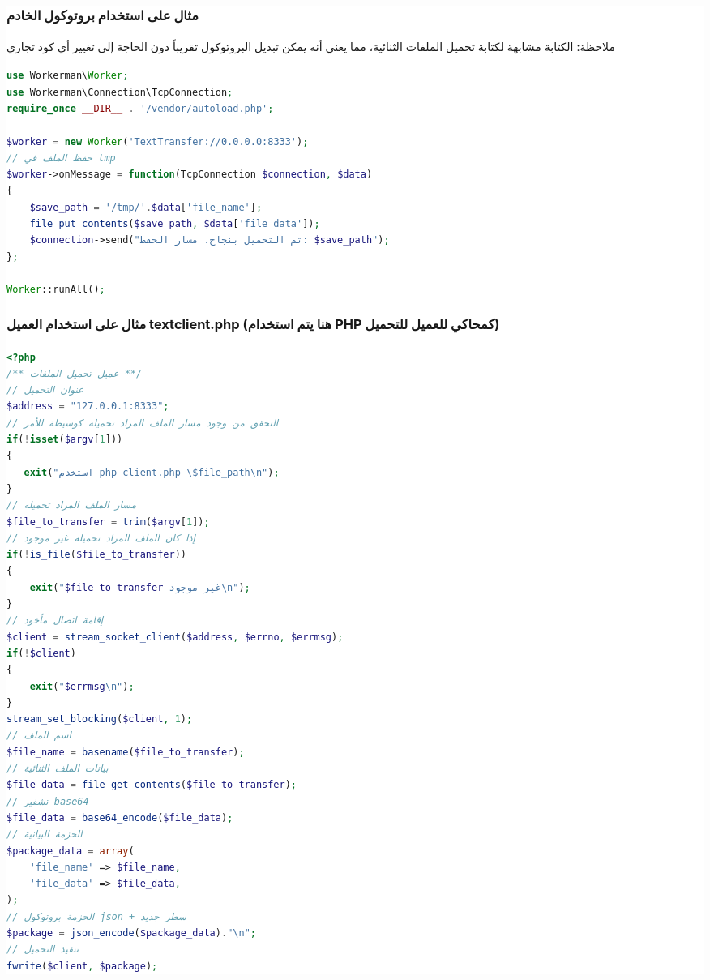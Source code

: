 
### مثال على استخدام بروتوكول الخادم

ملاحظة: الكتابة مشابهة لكتابة تحميل الملفات الثنائية، مما يعني أنه يمكن تبديل البروتوكول تقريباً دون الحاجة إلى تغيير أي كود تجاري

```php
use Workerman\Worker;
use Workerman\Connection\TcpConnection;
require_once __DIR__ . '/vendor/autoload.php';

$worker = new Worker('TextTransfer://0.0.0.0:8333');
// حفظ الملف في tmp
$worker->onMessage = function(TcpConnection $connection, $data)
{
    $save_path = '/tmp/'.$data['file_name'];
    file_put_contents($save_path, $data['file_data']);
    $connection->send("تم التحميل بنجاح. مسار الحفظ: $save_path");
};

Worker::runAll();
```

### مثال على استخدام العميل textclient.php (هنا يتم استخدام PHP كمحاكي للعميل للتحميل)

```php
<?php
/** عميل تحميل الملفات **/
// عنوان التحميل
$address = "127.0.0.1:8333";
// التحقق من وجود مسار الملف المراد تحميله كوسيطة للأمر
if(!isset($argv[1]))
{
   exit("استخدم php client.php \$file_path\n");
}
// مسار الملف المراد تحميله
$file_to_transfer = trim($argv[1]);
// إذا كان الملف المراد تحميله غير موجود
if(!is_file($file_to_transfer))
{
    exit("$file_to_transfer غير موجود\n");
}
// إقامة اتصال مأخوذ
$client = stream_socket_client($address, $errno, $errmsg);
if(!$client)
{
    exit("$errmsg\n");
}
stream_set_blocking($client, 1);
// اسم الملف
$file_name = basename($file_to_transfer);
// بيانات الملف الثنائية
$file_data = file_get_contents($file_to_transfer);
// تشفير base64
$file_data = base64_encode($file_data);
// الحزمة البيانية
$package_data = array(
    'file_name' => $file_name,
    'file_data' => $file_data,
);
// الحزمة بروتوكول json + سطر جديد
$package = json_encode($package_data)."\n";
// تنفيذ التحميل
fwrite($client, $package);
```